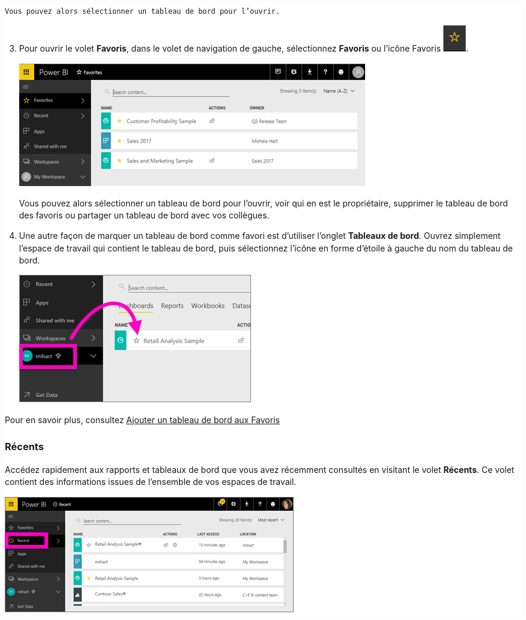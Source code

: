     Vous pouvez alors sélectionner un tableau de bord pour l’ouvrir.
3. Pour ouvrir le volet **Favoris**, dans le volet de navigation de gauche, sélectionnez **Favoris** ou l’icône Favoris ![](media/service-the-new-power-bi-experience/powerbi-star-icon.png).
   
   ![](media/service-the-new-power-bi-experience/power-bi-favorites-screen.png)
   
   Vous pouvez alors sélectionner un tableau de bord pour l’ouvrir, voir qui en est le propriétaire, supprimer le tableau de bord des favoris ou partager un tableau de bord avec vos collègues.
4. Une autre façon de marquer un tableau de bord comme favori est d’utiliser l’onglet **Tableaux de bord**.  Ouvrez simplement l’espace de travail qui contient le tableau de bord, puis sélectionnez l’icône en forme d’étoile à gauche du nom du tableau de bord.
   
   ![](media/service-the-new-power-bi-experience/power-bi-favorite-dashboard-new.png)

Pour en savoir plus, consultez [Ajouter un tableau de bord aux Favoris](service-dashboard-favorite.md)

### <a name="recents"></a>Récents
Accédez rapidement aux rapports et tableaux de bord que vous avez récemment consultés en visitant le volet **Récents**. Ce volet contient des informations issues de l’ensemble de vos espaces de travail.

  ![](media/service-the-new-power-bi-experience/power-bi-recent-new.png)

